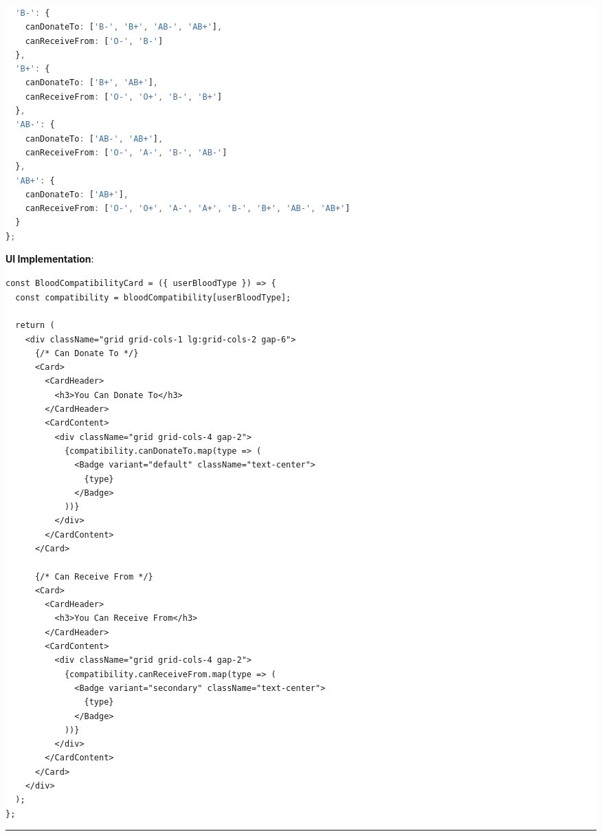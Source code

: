 ```typescript
  'B-': {
    canDonateTo: ['B-', 'B+', 'AB-', 'AB+'],
    canReceiveFrom: ['O-', 'B-']
  },
  'B+': {
    canDonateTo: ['B+', 'AB+'],
    canReceiveFrom: ['O-', 'O+', 'B-', 'B+']
  },
  'AB-': {
    canDonateTo: ['AB-', 'AB+'],
    canReceiveFrom: ['O-', 'A-', 'B-', 'AB-']
  },
  'AB+': {
    canDonateTo: ['AB+'],
    canReceiveFrom: ['O-', 'O+', 'A-', 'A+', 'B-', 'B+', 'AB-', 'AB+']
  }
};
```

**UI Implementation**:
```tsx
const BloodCompatibilityCard = ({ userBloodType }) => {
  const compatibility = bloodCompatibility[userBloodType];

  return (
    <div className="grid grid-cols-1 lg:grid-cols-2 gap-6">
      {/* Can Donate To */}
      <Card>
        <CardHeader>
          <h3>You Can Donate To</h3>
        </CardHeader>
        <CardContent>
          <div className="grid grid-cols-4 gap-2">
            {compatibility.canDonateTo.map(type => (
              <Badge variant="default" className="text-center">
                {type}
              </Badge>
            ))}
          </div>
        </CardContent>
      </Card>

      {/* Can Receive From */}
      <Card>
        <CardHeader>
          <h3>You Can Receive From</h3>
        </CardHeader>
        <CardContent>
          <div className="grid grid-cols-4 gap-2">
            {compatibility.canReceiveFrom.map(type => (
              <Badge variant="secondary" className="text-center">
                {type}
              </Badge>
            ))}
          </div>
        </CardContent>
      </Card>
    </div>
  );
};
```

---